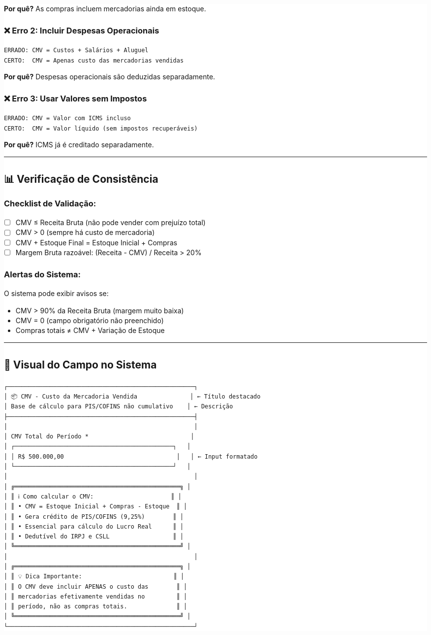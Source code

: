 **Por quê?** As compras incluem mercadorias ainda em estoque.

### ❌ Erro 2: Incluir Despesas Operacionais
```
ERRADO: CMV = Custos + Salários + Aluguel
CERTO:  CMV = Apenas custo das mercadorias vendidas
```

**Por quê?** Despesas operacionais são deduzidas separadamente.

### ❌ Erro 3: Usar Valores sem Impostos
```
ERRADO: CMV = Valor com ICMS incluso
CERTO:  CMV = Valor líquido (sem impostos recuperáveis)
```

**Por quê?** ICMS já é creditado separadamente.

---

## 📊 Verificação de Consistência

### Checklist de Validação:
- [ ] CMV ≤ Receita Bruta (não pode vender com prejuízo total)
- [ ] CMV > 0 (sempre há custo de mercadoria)
- [ ] CMV + Estoque Final = Estoque Inicial + Compras
- [ ] Margem Bruta razoável: (Receita - CMV) / Receita > 20%

### Alertas do Sistema:
O sistema pode exibir avisos se:
- CMV > 90% da Receita Bruta (margem muito baixa)
- CMV = 0 (campo obrigatório não preenchido)
- Compras totais ≠ CMV + Variação de Estoque

---

## 🎨 Visual do Campo no Sistema

```
┌─────────────────────────────────────────────────────┐
│ 📦 CMV - Custo da Mercadoria Vendida               │ ← Título destacado
│ Base de cálculo para PIS/COFINS não cumulativo    │ ← Descrição
├─────────────────────────────────────────────────────┤
│                                                     │
│ CMV Total do Período *                             │
│ ┌─────────────────────────────────────────────┐   │
│ │ R$ 500.000,00                                │   │ ← Input formatado
│ └─────────────────────────────────────────────┘   │
│                                                     │
│ ╔═══════════════════════════════════════════════╗ │
│ ║ ℹ️ Como calcular o CMV:                      ║ │
│ ║ • CMV = Estoque Inicial + Compras - Estoque  ║ │
│ ║ • Gera crédito de PIS/COFINS (9,25%)        ║ │
│ ║ • Essencial para cálculo do Lucro Real      ║ │
│ ║ • Dedutível do IRPJ e CSLL                  ║ │
│ ╚═══════════════════════════════════════════════╝ │
│                                                     │
│ ╔═══════════════════════════════════════════════╗ │
│ ║ 💡 Dica Importante:                          ║ │
│ ║ O CMV deve incluir APENAS o custo das        ║ │
│ ║ mercadorias efetivamente vendidas no         ║ │
│ ║ período, não as compras totais.              ║ │
│ ╚═══════════════════════════════════════════════╝ │
└─────────────────────────────────────────────────────┘
```
